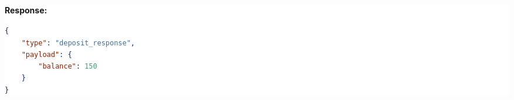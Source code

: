**Response:**
```json
{ 
    "type": "deposit_response", 
    "payload": { 
        "balance": 150 
    } 
}
```